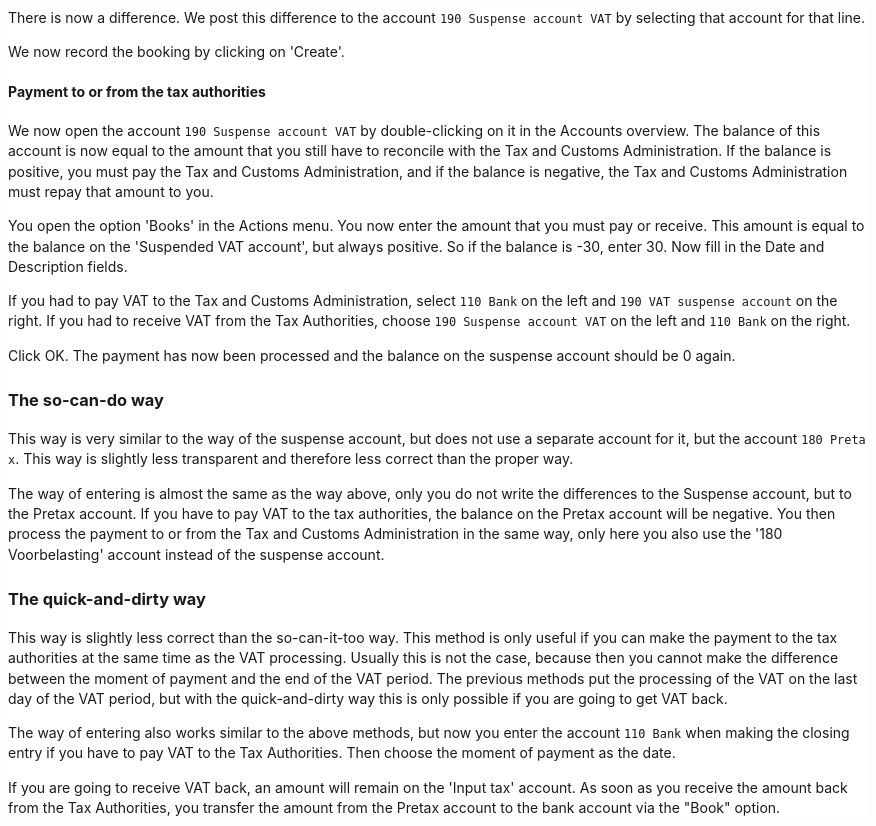 There is now a difference. We post this difference to the account `190 Suspense account VAT` by selecting that account for that line.

We now record the booking by clicking on 'Create'.

#### Payment to or from the tax authorities

We now open the account `190 Suspense account VAT` by double-clicking on it in the Accounts overview.
The balance of this account is now equal to the amount that you still have to reconcile with the Tax and Customs Administration. If the balance is positive, you must pay the Tax and Customs Administration, and if the balance is negative, the Tax and Customs Administration must repay that amount to you.

You open the option 'Books' in the Actions menu. You now enter the amount that you must pay or receive. This amount is equal to the balance on the 'Suspended VAT account', but always positive. So if the balance is -30, enter 30.
Now fill in the Date and Description fields.

If you had to pay VAT to the Tax and Customs Administration, select `110 Bank` on the left and `190 VAT suspense account` on the right.
If you had to receive VAT from the Tax Authorities, choose `190 Suspense account VAT` on the left and `110 Bank` on the right.

Click OK. The payment has now been processed and the balance on the suspense account should be 0 again.

### The so-can-do way

This way is very similar to the way of the suspense account, but does not use a separate account for it, but the account `180 Pretax`.
This way is slightly less transparent and therefore less correct than the proper way.

The way of entering is almost the same as the way above, only you do not write the differences to the Suspense account, but to the Pretax account. If you have to pay VAT to the tax authorities, the balance on the Pretax account will be negative. You then process the payment to or from the Tax and Customs Administration in the same way, only here you also use the '180 Voorbelasting' account instead of the suspense account.

### The quick-and-dirty way

This way is slightly less correct than the so-can-it-too way. This method is only useful if you can make the payment to the tax authorities at the same time as the VAT processing. Usually this is not the case, because then you cannot make the difference between the moment of payment and the end of the VAT period.
The previous methods put the processing of the VAT on the last day of the VAT period, but with the quick-and-dirty way this is only possible if you are going to get VAT back.

The way of entering also works similar to the above methods, but now you enter the account `110 Bank` when making the closing entry if you have to pay VAT to the Tax Authorities. Then choose the moment of payment as the date.

If you are going to receive VAT back, an amount will remain on the 'Input tax' account. As soon as you receive the amount back from the Tax Authorities, you transfer the amount from the Pretax account to the bank account via the "Book" option.
